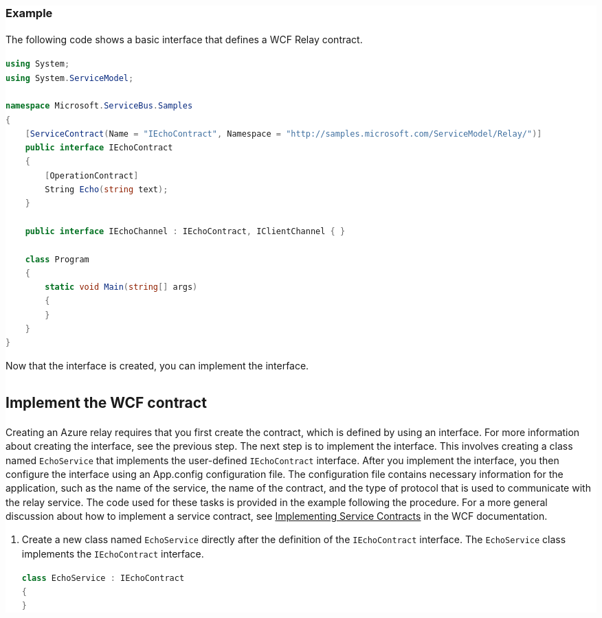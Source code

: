 ### Example

The following code shows a basic interface that defines a WCF Relay contract.

```csharp
using System;
using System.ServiceModel;

namespace Microsoft.ServiceBus.Samples
{
    [ServiceContract(Name = "IEchoContract", Namespace = "http://samples.microsoft.com/ServiceModel/Relay/")]
    public interface IEchoContract
    {
        [OperationContract]
        String Echo(string text);
    }

    public interface IEchoChannel : IEchoContract, IClientChannel { }

    class Program
    {
        static void Main(string[] args)
        {
        }
    }
}
```

Now that the interface is created, you can implement the interface.

## Implement the WCF contract

Creating an Azure relay requires that you first create the contract, which is defined by using an interface. For more information about creating the interface, see the previous step. The next step is to implement the interface. This involves creating a class named `EchoService` that implements the user-defined `IEchoContract` interface. After you implement the interface, you then configure the interface using an App.config configuration file. The configuration file contains necessary information for the application, such as the name of the service, the name of the contract, and the type of protocol that is used to communicate with the relay service. The code used for these tasks is provided in the example following the procedure. For a more general discussion about how to implement a service contract, see [Implementing Service Contracts](https://msdn.microsoft.com/library/ms733764.aspx) in the WCF documentation.

1. Create a new class named `EchoService` directly after the definition of the `IEchoContract` interface. The `EchoService` class implements the `IEchoContract` interface.

    ```csharp
    class EchoService : IEchoContract
    {
    }
    ```


[2]: ./media/service-bus-relay-tutorial/create-console-app.png
[3]: ./media/service-bus-relay-tutorial/install-nuget.png
[5]: ./media/service-bus-relay-tutorial/set-projects.png
[6]: ./media/service-bus-relay-tutorial/set-depend.png